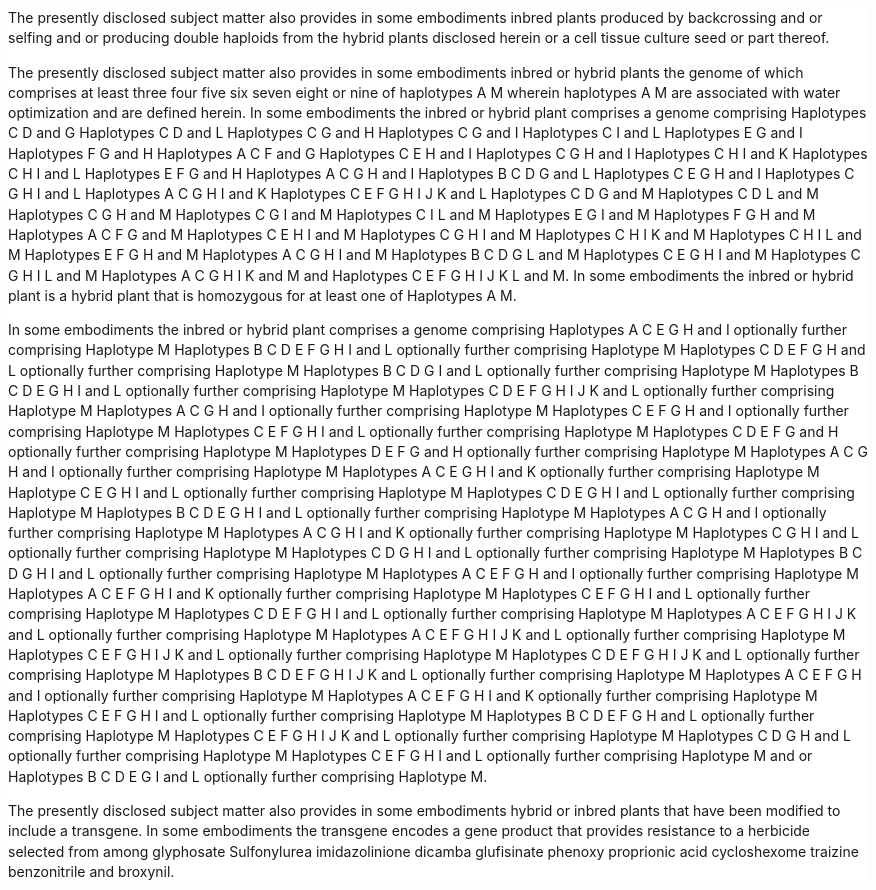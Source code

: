 The presently disclosed subject matter also provides in some embodiments inbred plants produced by backcrossing and or selfing and or producing double haploids from the hybrid plants disclosed herein or a cell tissue culture seed or part thereof.

The presently disclosed subject matter also provides in some embodiments inbred or hybrid plants the genome of which comprises at least three four five six seven eight or nine of haplotypes A M wherein haplotypes A M are associated with water optimization and are defined herein. In some embodiments the inbred or hybrid plant comprises a genome comprising Haplotypes C D and G Haplotypes C D and L Haplotypes C G and H Haplotypes C G and I Haplotypes C I and L Haplotypes E G and I Haplotypes F G and H Haplotypes A C F and G Haplotypes C E H and I Haplotypes C G H and I Haplotypes C H I and K Haplotypes C H I and L Haplotypes E F G and H Haplotypes A C G H and I Haplotypes B C D G and L Haplotypes C E G H and I Haplotypes C G H I and L Haplotypes A C G H I and K Haplotypes C E F G H I J K and L Haplotypes C D G and M Haplotypes C D L and M Haplotypes C G H and M Haplotypes C G I and M Haplotypes C I L and M Haplotypes E G I and M Haplotypes F G H and M Haplotypes A C F G and M Haplotypes C E H I and M Haplotypes C G H I and M Haplotypes C H I K and M Haplotypes C H I L and M Haplotypes E F G H and M Haplotypes A C G H I and M Haplotypes B C D G L and M Haplotypes C E G H I and M Haplotypes C G H I L and M Haplotypes A C G H I K and M and Haplotypes C E F G H I J K L and M. In some embodiments the inbred or hybrid plant is a hybrid plant that is homozygous for at least one of Haplotypes A M.

In some embodiments the inbred or hybrid plant comprises a genome comprising Haplotypes A C E G H and I optionally further comprising Haplotype M Haplotypes B C D E F G H I and L optionally further comprising Haplotype M Haplotypes C D E F G H and L optionally further comprising Haplotype M Haplotypes B C D G I and L optionally further comprising Haplotype M Haplotypes B C D E G H I and L optionally further comprising Haplotype M Haplotypes C D E F G H I J K and L optionally further comprising Haplotype M Haplotypes A C G H and I optionally further comprising Haplotype M Haplotypes C E F G H and I optionally further comprising Haplotype M Haplotypes C E F G H I and L optionally further comprising Haplotype M Haplotypes C D E F G and H optionally further comprising Haplotype M Haplotypes D E F G and H optionally further comprising Haplotype M Haplotypes A C G H and I optionally further comprising Haplotype M Haplotypes A C E G H I and K optionally further comprising Haplotype M Haplotype C E G H I and L optionally further comprising Haplotype M Haplotypes C D E G H I and L optionally further comprising Haplotype M Haplotypes B C D E G H I and L optionally further comprising Haplotype M Haplotypes A C G H and I optionally further comprising Haplotype M Haplotypes A C G H I and K optionally further comprising Haplotype M Haplotypes C G H I and L optionally further comprising Haplotype M Haplotypes C D G H I and L optionally further comprising Haplotype M Haplotypes B C D G H I and L optionally further comprising Haplotype M Haplotypes A C E F G H and I optionally further comprising Haplotype M Haplotypes A C E F G H I and K optionally further comprising Haplotype M Haplotypes C E F G H I and L optionally further comprising Haplotype M Haplotypes C D E F G H I and L optionally further comprising Haplotype M Haplotypes A C E F G H I J K and L optionally further comprising Haplotype M Haplotypes A C E F G H I J K and L optionally further comprising Haplotype M Haplotypes C E F G H I J K and L optionally further comprising Haplotype M Haplotypes C D E F G H I J K and L optionally further comprising Haplotype M Haplotypes B C D E F G H I J K and L optionally further comprising Haplotype M Haplotypes A C E F G H and I optionally further comprising Haplotype M Haplotypes A C E F G H I and K optionally further comprising Haplotype M Haplotypes C E F G H I and L optionally further comprising Haplotype M Haplotypes B C D E F G H and L optionally further comprising Haplotype M Haplotypes C E F G H I J K and L optionally further comprising Haplotype M Haplotypes C D G H and L optionally further comprising Haplotype M Haplotypes C E F G H I and L optionally further comprising Haplotype M and or Haplotypes B C D E G I and L optionally further comprising Haplotype M.

The presently disclosed subject matter also provides in some embodiments hybrid or inbred plants that have been modified to include a transgene. In some embodiments the transgene encodes a gene product that provides resistance to a herbicide selected from among glyphosate Sulfonylurea imidazolinione dicamba glufisinate phenoxy proprionic acid cycloshexome traizine benzonitrile and broxynil.
